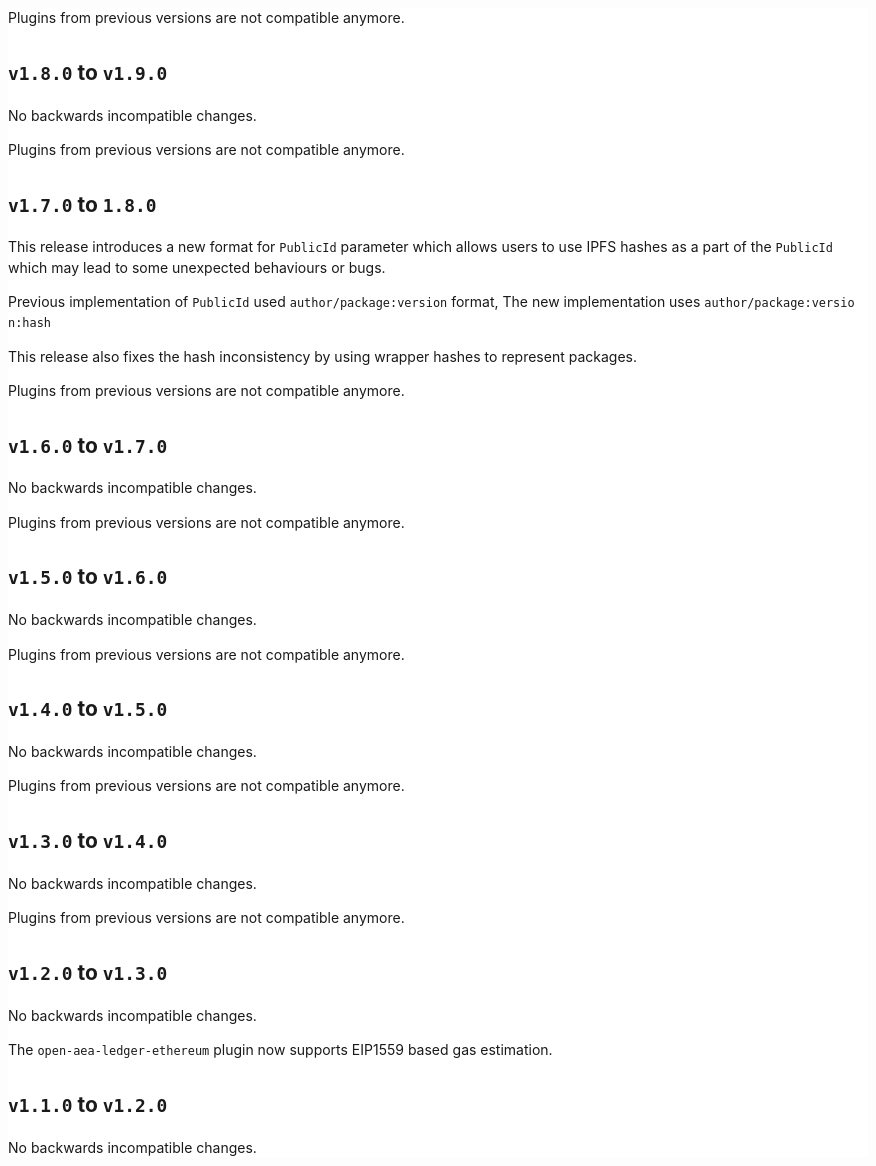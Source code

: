 Plugins from previous versions are not compatible anymore.

## `v1.8.0` to `v1.9.0`

No backwards incompatible changes.

Plugins from previous versions are not compatible anymore.

## `v1.7.0` to `1.8.0`

This release introduces a new format for `PublicId` parameter which allows users to use IPFS hashes as a part of the `PublicId` which may lead to some unexpected behaviours or bugs.

Previous implementation of `PublicId` used `author/package:version` format, The new implementation uses `author/package:version:hash`

This release also fixes the hash inconsistency by using wrapper hashes to represent packages.

Plugins from previous versions are not compatible anymore.

## `v1.6.0` to `v1.7.0`

No backwards incompatible changes.

Plugins from previous versions are not compatible anymore.

## `v1.5.0` to `v1.6.0`

No backwards incompatible changes.

Plugins from previous versions are not compatible anymore.

## `v1.4.0` to `v1.5.0`

No backwards incompatible changes.

Plugins from previous versions are not compatible anymore.

## `v1.3.0` to `v1.4.0`

No backwards incompatible changes.

Plugins from previous versions are not compatible anymore.

## `v1.2.0` to `v1.3.0`

No backwards incompatible changes.

The `open-aea-ledger-ethereum` plugin now supports EIP1559 based gas estimation.

## `v1.1.0` to `v1.2.0`

No backwards incompatible changes.

